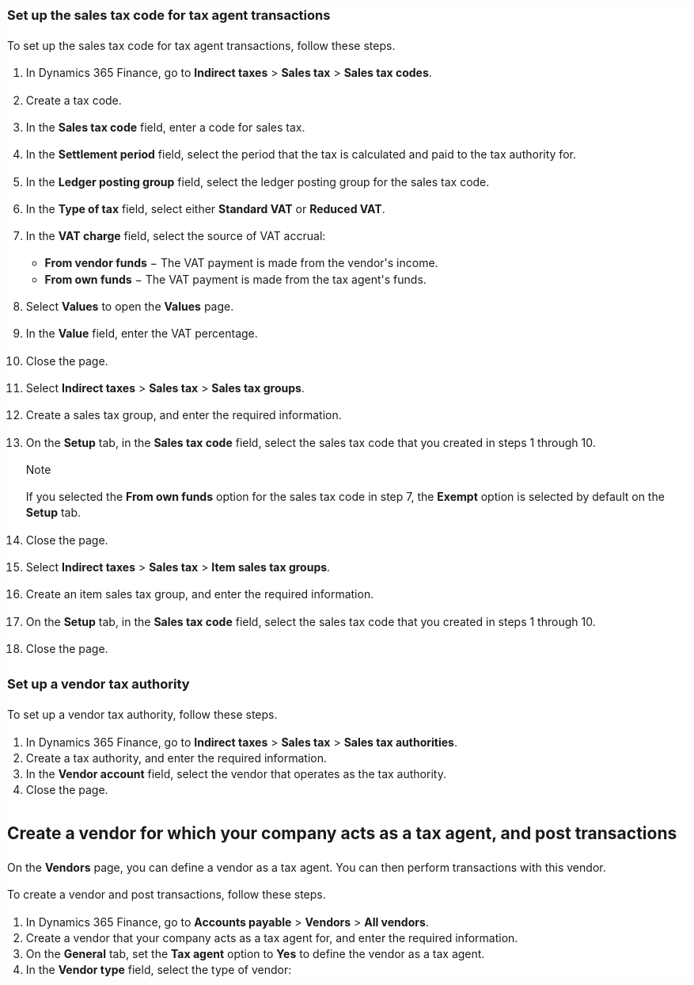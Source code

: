### Set up the sales tax code for tax agent transactions

To set up the sales tax code for tax agent transactions, follow these steps.

1. In Dynamics 365 Finance, go to **Indirect taxes** \> **Sales tax** \> **Sales tax codes**.
1. Create a tax code.
1. In the **Sales tax code** field, enter a code for sales tax.
1. In the **Settlement period** field, select the period that the tax is calculated and paid to the tax authority for.
1. In the **Ledger posting group** field, select the ledger posting group for the sales tax code.
1. In the **Type of tax** field, select either **Standard VAT** or **Reduced VAT**.
1. In the **VAT charge** field, select the source of VAT accrual:

    - **From vendor funds** − The VAT payment is made from the vendor's income.
    - **From own funds** − The VAT payment is made from the tax agent's funds.

1. Select **Values** to open the **Values** page.
1. In the **Value** field, enter the VAT percentage.
1. Close the page.
1. Select **Indirect taxes** \> **Sales tax** \> **Sales tax groups**.
1. Create a sales tax group, and enter the required information.
1. On the **Setup** tab, in the **Sales tax code** field, select the sales tax code that you created in steps 1 through 10.

    > [!NOTE]
    > If you selected the **From own funds** option for the sales tax code in step 7, the **Exempt** option is selected by default on the **Setup** tab.

1. Close the page.
1. Select **Indirect taxes** \> **Sales tax** \> **Item sales tax groups**.
1. Create an item sales tax group, and enter the required information. 
1. On the **Setup** tab, in the **Sales tax code** field, select the sales tax code that you created in steps 1 through 10.
1. Close the page.

### Set up a vendor tax authority

To set up a vendor tax authority, follow these steps.

1. In Dynamics 365 Finance, go to **Indirect taxes** \> **Sales tax** \> **Sales tax authorities**.
1. Create a tax authority, and enter the required information.
1. In the **Vendor account** field, select the vendor that operates as the tax authority.
1. Close the page.

## Create a vendor for which your company acts as a tax agent, and post transactions

On the **Vendors** page, you can define a vendor as a tax agent. You can then perform transactions with this vendor.

To create a vendor and post transactions, follow these steps.

1. In Dynamics 365 Finance, go to **Accounts payable** \> **Vendors** \> **All vendors**.
1. Create a vendor that your company acts as a tax agent for, and enter the required information.
1. On the **General** tab, set the **Tax agent** option to **Yes** to define the vendor as a tax agent.
1. In the **Vendor type** field, select the type of vendor:
